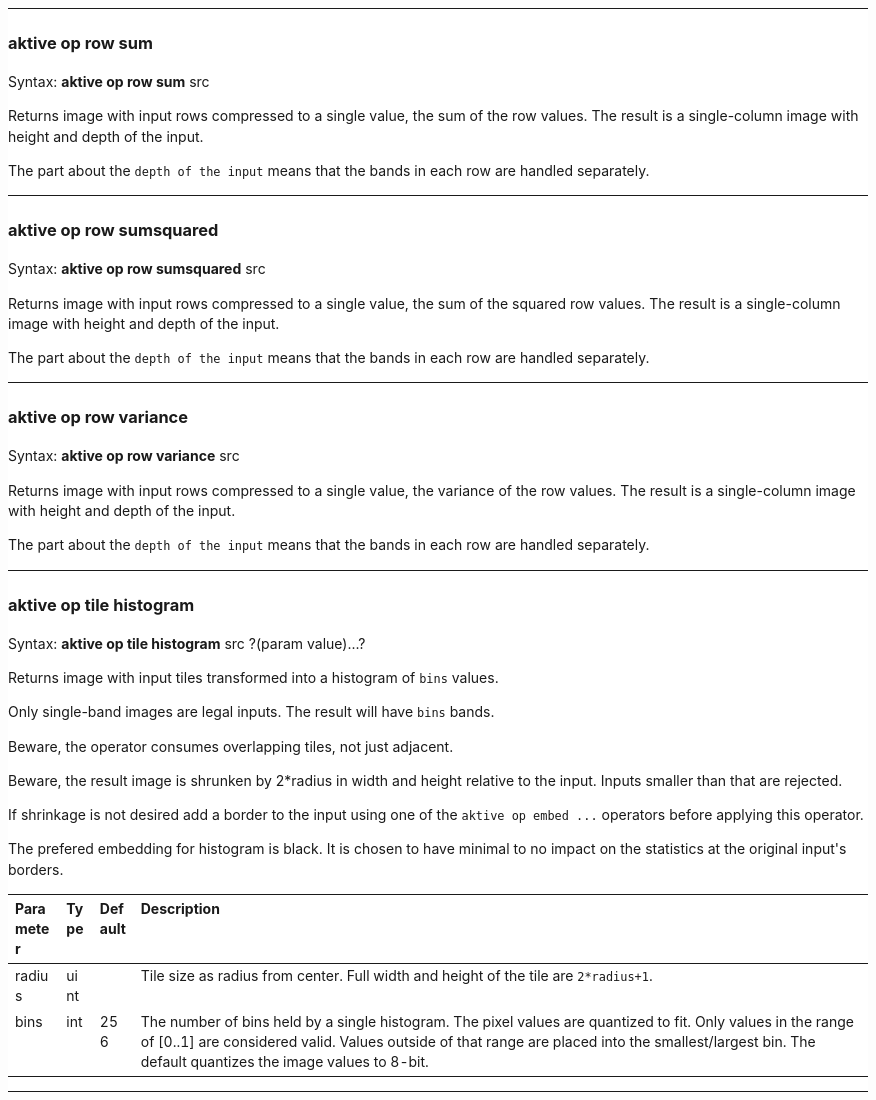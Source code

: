 
---
### <a name='op_row_sum'></a> aktive op row sum

Syntax: __aktive op row sum__ src

Returns image with input rows compressed to a single value, the sum of the row values. The result is a single-column image with height and depth of the input.

The part about the `depth of the input` means that the bands in each row are handled separately.


---
### <a name='op_row_sumsquared'></a> aktive op row sumsquared

Syntax: __aktive op row sumsquared__ src

Returns image with input rows compressed to a single value, the sum of the squared row values. The result is a single-column image with height and depth of the input.

The part about the `depth of the input` means that the bands in each row are handled separately.


---
### <a name='op_row_variance'></a> aktive op row variance

Syntax: __aktive op row variance__ src

Returns image with input rows compressed to a single value, the variance of the row values. The result is a single-column image with height and depth of the input.

The part about the `depth of the input` means that the bands in each row are handled separately.


---
### <a name='op_tile_histogram'></a> aktive op tile histogram

Syntax: __aktive op tile histogram__ src ?(param value)...?

Returns image with input tiles transformed into a histogram of `bins` values.

Only single-band images are legal inputs. The result will have `bins` bands.

Beware, the operator consumes overlapping tiles, not just adjacent.

Beware, the result image is shrunken by 2*radius in width and height relative to the input. Inputs smaller than that are rejected.

If shrinkage is not desired add a border to the input using one of the `aktive op embed ...` operators before applying this operator.

The prefered embedding for histogram is black. It is chosen to have minimal to no impact on the statistics at the original input's borders.

|Parameter|Type|Default|Description|
|:---|:---|:---|:---|
|radius|uint||Tile size as radius from center. Full width and height of the tile are `2*radius+1`.|
|bins|int|256|The number of bins held by a single histogram. The pixel values are quantized to fit. Only values in the range of [0..1] are considered valid. Values outside of that range are placed into the smallest/largest bin. The default quantizes the image values to 8-bit.|

---